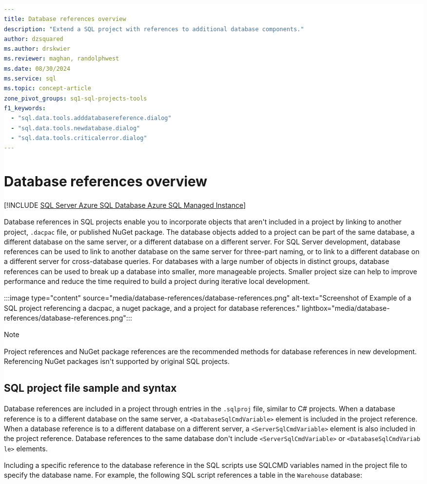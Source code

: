 ```yaml
---
title: Database references overview
description: "Extend a SQL project with references to additional database components."
author: dzsquared
ms.author: drskwier
ms.reviewer: maghan, randolphwest
ms.date: 08/30/2024
ms.service: sql
ms.topic: concept-article
zone_pivot_groups: sq1-sql-projects-tools
f1_keywords:
  - "sql.data.tools.adddatabasereference.dialog"
  - "sql.data.tools.newdatabase.dialog"
  - "sql.data.tools.criticalerror.dialog"
---
```


# Database references overview

[!INCLUDE [SQL Server Azure SQL Database Azure SQL Managed Instance](../../../includes/applies-to-version/sql-asdb-asdbmi.md)]

Database references in SQL projects enable you to incorporate objects that aren't included in a project by linking to another project, `.dacpac` file, or published NuGet package. The database objects added to a project can be part of the same database, a different database on the same server, or a different database on a different server. For SQL Server development, database references can be used to link to another database on the same server for three-part naming, or to link to a different database on a different server for cross-database queries. For databases with a large number of objects in distinct groups, database references can be used to break up a database into smaller, more manageable projects. Smaller project size can help to improve performance and reduce the time required to build a project during iterative local development.

:::image type="content" source="media/database-references/database-references.png" alt-text="Screenshot of Example of a SQL project referencing a dacpac, a nuget package, and a project for database references." lightbox="media/database-references/database-references.png":::

> [!NOTE]  
> Project references and NuGet package references are the recommended methods for database references in new development. Referencing NuGet packages isn't supported by original SQL projects.

## SQL project file sample and syntax

Database references are included in a project through entries in the `.sqlproj` file, similar to C# projects. When a database reference is to a different database on the same server, a `<DatabaseSqlCmdVariable>` element is included in the project reference. When a database reference is to a different database on a different server, a `<ServerSqlCmdVariable>` element is also included in the project reference. Database references to the same database don't include `<ServerSqlCmdVariable>` or `<DatabaseSqlCmdVariable>` elements.

Including a specific reference to the database reference in the SQL scripts use SQLCMD variables named in the project file to specify the database name. For example, the following SQL script references a table in the `Warehouse` database:
